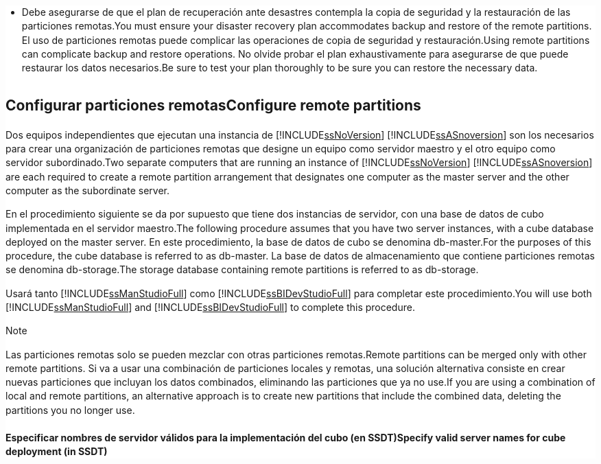 -   <span data-ttu-id="e3277-120">Debe asegurarse de que el plan de recuperación ante desastres contempla la copia de seguridad y la restauración de las particiones remotas.</span><span class="sxs-lookup"><span data-stu-id="e3277-120">You must ensure your disaster recovery plan accommodates backup and restore of the remote partitions.</span></span> <span data-ttu-id="e3277-121">El uso de particiones remotas puede complicar las operaciones de copia de seguridad y restauración.</span><span class="sxs-lookup"><span data-stu-id="e3277-121">Using remote partitions can complicate backup and restore operations.</span></span> <span data-ttu-id="e3277-122">No olvide probar el plan exhaustivamente para asegurarse de que puede restaurar los datos necesarios.</span><span class="sxs-lookup"><span data-stu-id="e3277-122">Be sure to test your plan thoroughly to be sure you can restore the necessary data.</span></span>  
  
## <a name="configure-remote-partitions"></a><span data-ttu-id="e3277-123">Configurar particiones remotas</span><span class="sxs-lookup"><span data-stu-id="e3277-123">Configure remote partitions</span></span>  
 <span data-ttu-id="e3277-124">Dos equipos independientes que ejecutan una instancia de [!INCLUDE[ssNoVersion](../../includes/ssnoversion-md.md)] [!INCLUDE[ssASnoversion](../../includes/ssasnoversion-md.md)] son los necesarios para crear una organización de particiones remotas que designe un equipo como servidor maestro y el otro equipo como servidor subordinado.</span><span class="sxs-lookup"><span data-stu-id="e3277-124">Two separate computers that are running an instance of [!INCLUDE[ssNoVersion](../../includes/ssnoversion-md.md)] [!INCLUDE[ssASnoversion](../../includes/ssasnoversion-md.md)] are each required to create a remote partition arrangement that designates one computer as the master server and the other computer as the subordinate server.</span></span>  
  
 <span data-ttu-id="e3277-125">En el procedimiento siguiente se da por supuesto que tiene dos instancias de servidor, con una base de datos de cubo implementada en el servidor maestro.</span><span class="sxs-lookup"><span data-stu-id="e3277-125">The following procedure assumes that you have two server instances, with a cube database deployed on the master server.</span></span> <span data-ttu-id="e3277-126">En este procedimiento, la base de datos de cubo se denomina db-master.</span><span class="sxs-lookup"><span data-stu-id="e3277-126">For the purposes of this procedure, the cube database is referred to as db-master.</span></span> <span data-ttu-id="e3277-127">La base de datos de almacenamiento que contiene particiones remotas se denomina db-storage.</span><span class="sxs-lookup"><span data-stu-id="e3277-127">The storage database containing remote partitions is referred to as db-storage.</span></span>  
  
 <span data-ttu-id="e3277-128">Usará tanto [!INCLUDE[ssManStudioFull](../../includes/ssmanstudiofull-md.md)] como [!INCLUDE[ssBIDevStudioFull](../../includes/ssbidevstudiofull-md.md)] para completar este procedimiento.</span><span class="sxs-lookup"><span data-stu-id="e3277-128">You will use both [!INCLUDE[ssManStudioFull](../../includes/ssmanstudiofull-md.md)] and [!INCLUDE[ssBIDevStudioFull](../../includes/ssbidevstudiofull-md.md)] to complete this procedure.</span></span>  
  
> [!NOTE]  
>  <span data-ttu-id="e3277-129">Las particiones remotas solo se pueden mezclar con otras particiones remotas.</span><span class="sxs-lookup"><span data-stu-id="e3277-129">Remote partitions can be merged only with other remote partitions.</span></span> <span data-ttu-id="e3277-130">Si va a usar una combinación de particiones locales y remotas, una solución alternativa consiste en crear nuevas particiones que incluyan los datos combinados, eliminando las particiones que ya no use.</span><span class="sxs-lookup"><span data-stu-id="e3277-130">If you are using a combination of local and remote partitions, an alternative approach is to create new partitions that include the combined data, deleting the partitions you no longer use.</span></span>  
  
#### <a name="specify-valid-server-names-for-cube-deployment-in-ssdt"></a><span data-ttu-id="e3277-131">Especificar nombres de servidor válidos para la implementación del cubo (en SSDT)</span><span class="sxs-lookup"><span data-stu-id="e3277-131">Specify valid server names for cube deployment (in SSDT)</span></span>  
  